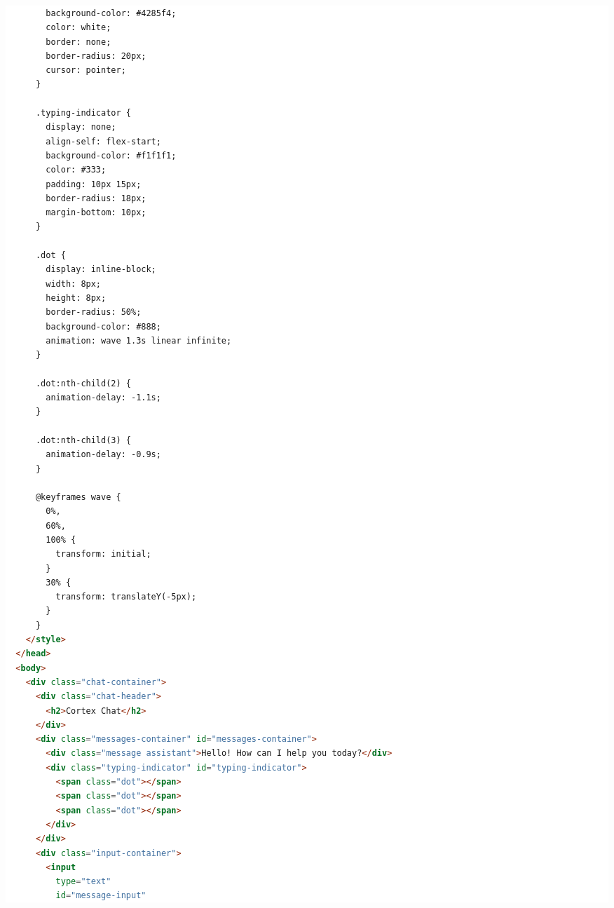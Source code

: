 ```html
        background-color: #4285f4;
        color: white;
        border: none;
        border-radius: 20px;
        cursor: pointer;
      }

      .typing-indicator {
        display: none;
        align-self: flex-start;
        background-color: #f1f1f1;
        color: #333;
        padding: 10px 15px;
        border-radius: 18px;
        margin-bottom: 10px;
      }

      .dot {
        display: inline-block;
        width: 8px;
        height: 8px;
        border-radius: 50%;
        background-color: #888;
        animation: wave 1.3s linear infinite;
      }

      .dot:nth-child(2) {
        animation-delay: -1.1s;
      }

      .dot:nth-child(3) {
        animation-delay: -0.9s;
      }

      @keyframes wave {
        0%,
        60%,
        100% {
          transform: initial;
        }
        30% {
          transform: translateY(-5px);
        }
      }
    </style>
  </head>
  <body>
    <div class="chat-container">
      <div class="chat-header">
        <h2>Cortex Chat</h2>
      </div>
      <div class="messages-container" id="messages-container">
        <div class="message assistant">Hello! How can I help you today?</div>
        <div class="typing-indicator" id="typing-indicator">
          <span class="dot"></span>
          <span class="dot"></span>
          <span class="dot"></span>
        </div>
      </div>
      <div class="input-container">
        <input
          type="text"
          id="message-input"
```